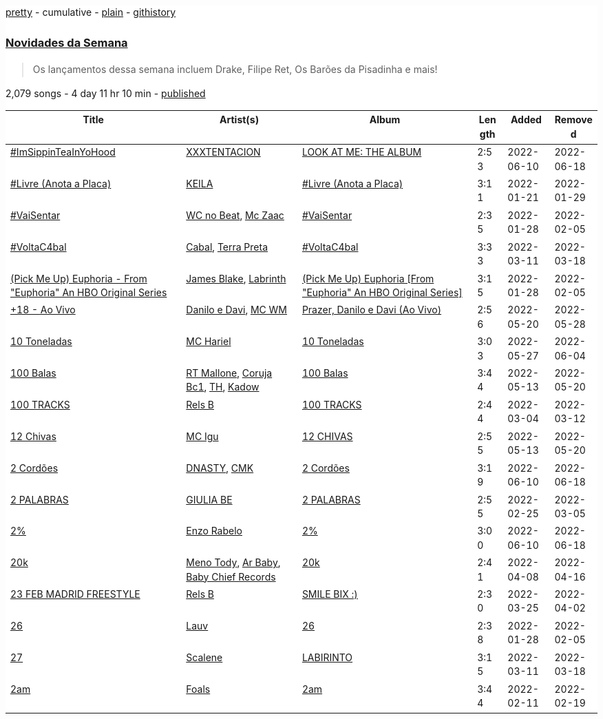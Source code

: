 [pretty](/playlists/pretty/37i9dQZF1DX34KNiFQJNVm.md) - cumulative - [plain](/playlists/plain/37i9dQZF1DX34KNiFQJNVm) - [githistory](https://github.githistory.xyz/mackorone/spotify-playlist-archive/blob/main/playlists/plain/37i9dQZF1DX34KNiFQJNVm)

### [Novidades da Semana](https://open.spotify.com/playlist/37i9dQZF1DX34KNiFQJNVm)

> Os lançamentos dessa semana incluem Drake, Filipe Ret, Os Barões da Pisadinha e mais!

2,079 songs - 4 day 11 hr 10 min - [published](https://open.spotify.com/playlist/4DU3FtwcihH5GqPs3OLyVO)

| Title | Artist(s) | Album | Length | Added | Removed |
|---|---|---|---|---|---|
| [\#ImSippinTeaInYoHood](https://open.spotify.com/track/2z6W6oeZvBaO56Mg587v0w) | [XXXTENTACION](https://open.spotify.com/artist/15UsOTVnJzReFVN1VCnxy4) | [LOOK AT ME: THE ALBUM](https://open.spotify.com/album/7vNqlfthayItIbI0Ssmfoa) | 2:53 | 2022-06-10 | 2022-06-18 |
| [\#Livre \(Anota a Placa\)](https://open.spotify.com/track/6eAxUv9M47TxeaB6SlniAt) | [KEILA](https://open.spotify.com/artist/7B6S35PjpmCWPOyqKfyHq6) | [\#Livre \(Anota a Placa\)](https://open.spotify.com/album/6f7TM1SuijxUJyojfObP1E) | 3:11 | 2022-01-21 | 2022-01-29 |
| [\#VaiSentar](https://open.spotify.com/track/6aBsLFjgF2gOV1p9dVqz63) | [WC no Beat](https://open.spotify.com/artist/2QjS2N6sORI7H4qbf6xitS), [Mc Zaac](https://open.spotify.com/artist/76Xa625geVw0Q7BdyxNjA2) | [\#VaiSentar](https://open.spotify.com/album/2B3pDcm3jhgLWN4O5SYRGq) | 2:35 | 2022-01-28 | 2022-02-05 |
| [\#VoltaC4bal](https://open.spotify.com/track/2UiNtvsvUpJo1W3dXbxWfY) | [Cabal](https://open.spotify.com/artist/1NaCje3joxxJ1jduJoV5Xt), [Terra Preta](https://open.spotify.com/artist/5ngE7XJPqw9CoOq3agu5FP) | [\#VoltaC4bal](https://open.spotify.com/album/05xe6fedu9asbbl8wy7CJH) | 3:33 | 2022-03-11 | 2022-03-18 |
| [\(Pick Me Up\) Euphoria \- From "Euphoria" An HBO Original Series](https://open.spotify.com/track/6QFCgioM2ZDxCEadWUes2b) | [James Blake](https://open.spotify.com/artist/53KwLdlmrlCelAZMaLVZqU), [Labrinth](https://open.spotify.com/artist/2feDdbD5araYcm6JhFHHw7) | [\(Pick Me Up\) Euphoria \[From "Euphoria" An HBO Original Series\]](https://open.spotify.com/album/1zSMkbRmwnGZ8s2IbRnTKT) | 3:15 | 2022-01-28 | 2022-02-05 |
| [+18 \- Ao Vivo](https://open.spotify.com/track/1I84oEFtIef04xGQ3KwM8w) | [Danilo e Davi](https://open.spotify.com/artist/5DaqVKaxeqDbJuxaIP9m4u), [MC WM](https://open.spotify.com/artist/14D0I0RYqvIorkPL2EWoQh) | [Prazer, Danilo e Davi \(Ao Vivo\)](https://open.spotify.com/album/6G5h6GwLPuYviBfkey0uhp) | 2:56 | 2022-05-20 | 2022-05-28 |
| [10 Toneladas](https://open.spotify.com/track/7GIltncfoNiNUBd0K101Ps) | [MC Hariel](https://open.spotify.com/artist/0pcoadNMmvrUyab1RxWBoV) | [10 Toneladas](https://open.spotify.com/album/3BQGqQ2fVT7V3jDFRB18ry) | 3:03 | 2022-05-27 | 2022-06-04 |
| [100 Balas](https://open.spotify.com/track/56szHJj0EFDM9We1qgGYI1) | [RT Mallone](https://open.spotify.com/artist/3R10G1MFkbrhqtyPuCZe9k), [Coruja Bc1](https://open.spotify.com/artist/6mw0OyFqwxCOmz1v3W3htO), [TH](https://open.spotify.com/artist/3zRe1TSAHVF1gQYIuyP907), [Kadow](https://open.spotify.com/artist/393VRrXwPo9GrGgJd6FeWx) | [100 Balas](https://open.spotify.com/album/7g9DZuaJKWTeB9C9E17NK4) | 3:44 | 2022-05-13 | 2022-05-20 |
| [100 TRACKS](https://open.spotify.com/track/4Aljhc4Fbs5HnkvqMD50U0) | [Rels B](https://open.spotify.com/artist/2IMZYfNi21MGqxopj9fWx8) | [100 TRACKS](https://open.spotify.com/album/6bCWlTPqOKwHRJ20aMPvqI) | 2:44 | 2022-03-04 | 2022-03-12 |
| [12 Chivas](https://open.spotify.com/track/0WwhC11l4afABOd1rSntp3) | [MC Igu](https://open.spotify.com/artist/5K854sjdzabwOy9KltU3Po) | [12 CHIVAS](https://open.spotify.com/album/6vfL9pYdrNR5HHNxYeGXqo) | 2:55 | 2022-05-13 | 2022-05-20 |
| [2 Cordões](https://open.spotify.com/track/5LCqgzxRZc73VXObHCddwe) | [DNASTY](https://open.spotify.com/artist/2wRZGo2e20INyHf8wtVPVn), [CMK](https://open.spotify.com/artist/6QmnOxsr8M6iD5Zqpb2src) | [2 Cordões](https://open.spotify.com/album/4T2BxDiQkKbmlqUkrlLthW) | 3:19 | 2022-06-10 | 2022-06-18 |
| [2 PALABRAS](https://open.spotify.com/track/69g0c784NPvnjGNyUEU1EX) | [GIULIA BE](https://open.spotify.com/artist/0kjGPGtoyKwKVOZAKmv5K6) | [2 PALABRAS](https://open.spotify.com/album/71Xgv22p8r6iIUGWxyrZio) | 2:55 | 2022-02-25 | 2022-03-05 |
| [2%](https://open.spotify.com/track/3cEPdxvRJHmOHhkKQK25yu) | [Enzo Rabelo](https://open.spotify.com/artist/7m4l75rnuQbI88PGYVYLkm) | [2%](https://open.spotify.com/album/2RetS4HgvVBXnmNtAg6Nhe) | 3:00 | 2022-06-10 | 2022-06-18 |
| [20k](https://open.spotify.com/track/5jQrHKl7ehUznLOjbqQMOl) | [Meno Tody](https://open.spotify.com/artist/2mNP0EIVZICxF8NJ46SG0L), [Ar Baby](https://open.spotify.com/artist/2AT3153fquK7QLZYfOLi9K), [Baby Chief Records](https://open.spotify.com/artist/1kytZpbYcSINavzrDrfpDd) | [20k](https://open.spotify.com/album/5Mg7iSImJ358j645v2jTKx) | 2:41 | 2022-04-08 | 2022-04-16 |
| [23 FEB MADRID FREESTYLE](https://open.spotify.com/track/0YfM7LPg2NvTeCdXVHIAos) | [Rels B](https://open.spotify.com/artist/2IMZYfNi21MGqxopj9fWx8) | [SMILE BIX :\)](https://open.spotify.com/album/3svLfGfwUxt84cOTkyijl8) | 2:30 | 2022-03-25 | 2022-04-02 |
| [26](https://open.spotify.com/track/0du67LyuJeUjQChxl8rTa8) | [Lauv](https://open.spotify.com/artist/5JZ7CnR6gTvEMKX4g70Amv) | [26](https://open.spotify.com/album/2pPSHoIampOxsEPMsah6RG) | 2:38 | 2022-01-28 | 2022-02-05 |
| [27](https://open.spotify.com/track/4Js7X5l4ux4LhGIfzIvaW9) | [Scalene](https://open.spotify.com/artist/4PTd1rpXV7XDffOuLY7M0z) | [LABIRINTO](https://open.spotify.com/album/58apJbTiBvhV9FJPvn9cWs) | 3:15 | 2022-03-11 | 2022-03-18 |
| [2am](https://open.spotify.com/track/04no0XXxXd3F5uLZi3qDYK) | [Foals](https://open.spotify.com/artist/6FQqZYVfTNQ1pCqfkwVFEa) | [2am](https://open.spotify.com/album/04CKg4c7QsOXrlUxXbEZAe) | 3:44 | 2022-02-11 | 2022-02-19 |